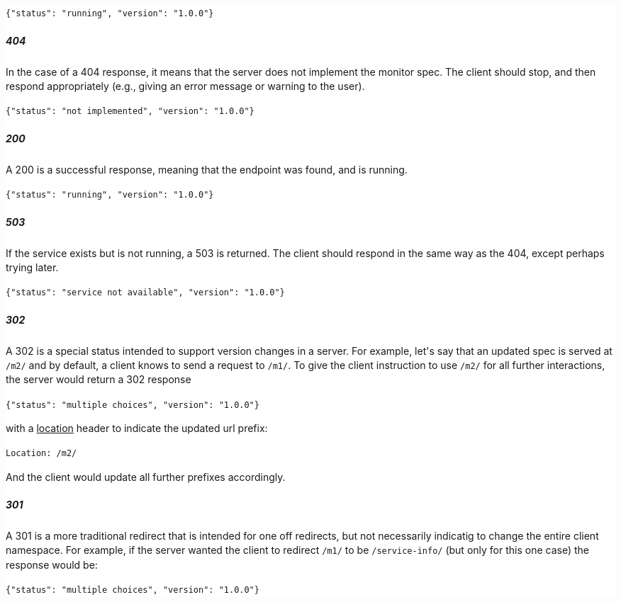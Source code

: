 ```
{"status": "running", "version": "1.0.0"}
```

##### 404

In the case of a 404 response, it means that the server does not implement the monitor spec.
The client should stop, and then respond appropriately (e.g., giving an error message or warning to the user).

```
{"status": "not implemented", "version": "1.0.0"}
```
##### 200

A 200 is a successful response, meaning that the endpoint was found, and is running.

```
{"status": "running", "version": "1.0.0"}
```

##### 503

If the service exists but is not running, a 503 is returned. The client should respond in the same
way as the 404, except perhaps trying later.

```
{"status": "service not available", "version": "1.0.0"}
```

##### 302

A 302 is a special status intended to support version changes in a server. For example,
let's say that an updated spec is served at `/m2/` and by default, a client knows to
send a request to `/m1/`. To give the client instruction to use `/m2/` for all further
interactions, the server would return a 302 response

```
{"status": "multiple choices", "version": "1.0.0"}
```

with a [location](https://developer.mozilla.org/en-US/docs/Web/HTTP/Headers/Location) 
header to indicate the updated url prefix:

```
Location: /m2/
```

And the client would update all further prefixes accordingly.

##### 301

A 301 is a more traditional redirect that is intended for one off redirects, but
not necessarily indicatig to change the entire client namespace. For example,
if the server wanted the client to redirect `/m1/` to be `/service-info/` (but only
for this one case) the response would be:

```
{"status": "multiple choices", "version": "1.0.0"}
```
